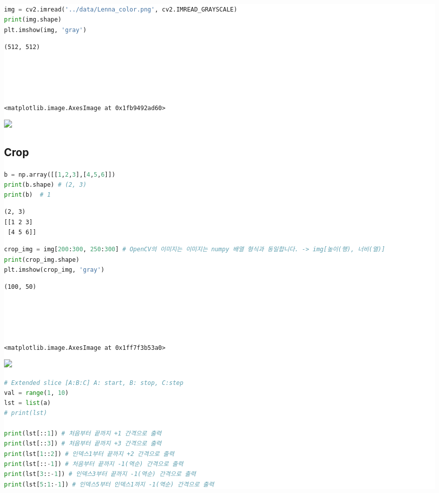 
```python
img = cv2.imread('../data/Lenna_color.png', cv2.IMREAD_GRAYSCALE)
print(img.shape)
plt.imshow(img, 'gray')
```

    (512, 512)
    




    <matplotlib.image.AxesImage at 0x1fb9492ad60>




<img src="https://kim-byung-woo.github.io/kimbyungwoo.github.io/assets/images/2021-07-28-Image processing_1/output_16_2.png">    
    


## Crop


```python
b = np.array([[1,2,3],[4,5,6]])
print(b.shape) # (2, 3)
print(b)  # 1  
```

    (2, 3)
    [[1 2 3]
     [4 5 6]]
    


```python
crop_img = img[200:300, 250:300] # OpenCV의 이미지는 이미지는 numpy 배열 형식과 동일합니다. -> img[높이(행), 너비(열)]
print(crop_img.shape)
plt.imshow(crop_img, 'gray')
```

    (100, 50)
    




    <matplotlib.image.AxesImage at 0x1ff7f3b53a0>




<img src="https://kim-byung-woo.github.io/kimbyungwoo.github.io/assets/images/2021-07-28-Image processing_1/output_19_2.png">     
    



```python
# Extended slice [A:B:C] A: start, B: stop, C:step
val = range(1, 10)
lst = list(a)
# print(lst)

print(lst[::1]) # 처음부터 끝까지 +1 간격으로 출력
print(lst[::3]) # 처음부터 끝까지 +3 간격으로 출력
print(lst[1::2]) # 인덱스1부터 끝까지 +2 간격으로 출력
print(lst[::-1]) # 처음부터 끝까지 -1(역순) 간격으로 출력
print(lst[3::-1]) # 인덱스3부터 끝까지 -1(역순) 간격으로 출력
print(lst[5:1:-1]) # 인덱스5부터 인덱스1까지 -1(역순) 간격으로 출력
```
